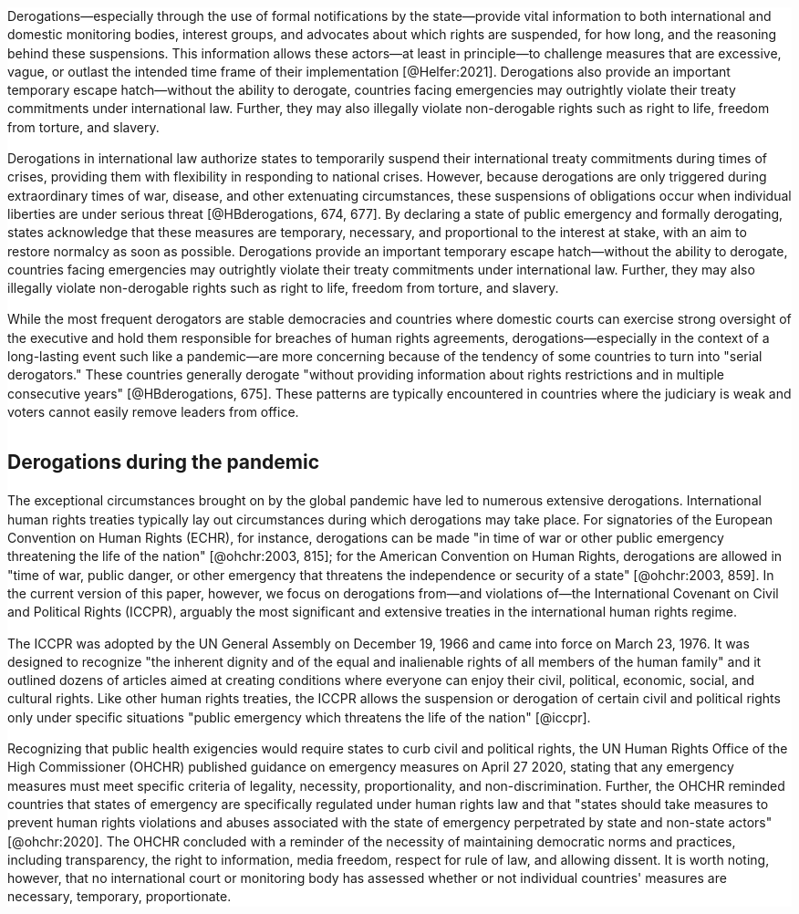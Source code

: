 Derogations—especially through the use of formal notifications by the state—provide vital information to both international and domestic monitoring bodies, interest groups, and advocates about which rights are suspended, for how long, and the reasoning behind these suspensions. This information allows these actors—at least in principle—to challenge measures that are excessive, vague, or outlast the intended time frame of their implementation [@Helfer:2021]. Derogations also provide an important temporary escape hatch—without the ability to derogate, countries facing emergencies may outrightly violate their treaty commitments under international law. Further, they may also illegally violate non-derogable rights such as right to life, freedom from torture, and slavery.

Derogations in international law authorize states to temporarily suspend their international treaty commitments during times of crises, providing them with flexibility in responding to national crises. However, because derogations are only triggered during extraordinary times of war, disease, and other extenuating circumstances, these suspensions of obligations occur when individual liberties are under serious threat [@HBderogations, 674, 677]. By declaring a state of public emergency and formally derogating, states acknowledge that these measures are temporary, necessary, and proportional to the interest at stake, with an aim to restore normalcy as soon as possible. Derogations provide an important temporary escape hatch—without the ability to derogate, countries facing emergencies may outrightly violate their treaty commitments under international law. Further, they may also illegally violate non-derogable rights such as right to life, freedom from torture, and slavery.

While the most frequent derogators are stable democracies and countries where domestic courts can exercise strong oversight of the executive and hold them responsible for breaches of human rights agreements, derogations—especially in the context of a long-lasting event such like a pandemic—are more concerning because of the tendency of some countries to turn into "serial derogators." These countries generally derogate "without providing information about rights restrictions and in multiple consecutive years" [@HBderogations, 675]. These patterns are typically encountered in countries where the judiciary is weak and voters cannot easily remove leaders from office.

## Derogations during the pandemic

The exceptional circumstances brought on by the global pandemic have led to numerous extensive derogations. International human rights treaties typically lay out circumstances during which derogations may take place. For signatories of the European Convention on Human Rights (ECHR), for instance, derogations can be made "in time of war or other public emergency threatening the life of the nation" [@ohchr:2003, 815]; for the American Convention on Human Rights, derogations are allowed in "time of war, public danger, or other emergency that threatens the independence or security of a state" [@ohchr:2003, 859]. In the current version of this paper, however, we focus on derogations from—and violations of—the International Covenant on Civil and Political Rights (ICCPR), arguably the most significant and extensive treaties in the international human rights regime.

The ICCPR was adopted by the UN General Assembly on December 19, 1966 and came into force on March 23, 1976. It was designed to recognize "the inherent dignity and of the equal and inalienable rights of all members of the human family" and it outlined dozens of articles aimed at creating conditions where everyone can enjoy their civil, political, economic, social, and cultural rights. Like other human rights treaties, the ICCPR allows the suspension or derogation of certain civil and political rights only under specific situations "public emergency which threatens the life of the nation" [@iccpr].

Recognizing that public health exigencies would require states to curb civil and political rights, the UN Human Rights Office of the High Commissioner (OHCHR) published guidance on emergency measures on April 27 2020, stating that any emergency measures must meet specific criteria of legality, necessity, proportionality, and non-discrimination. Further, the OHCHR reminded countries that states of emergency are specifically regulated under human rights law and that "states should take measures to prevent human rights violations and abuses associated with the state of emergency perpetrated by state and non-state actors" [@ohchr:2020]. The OHCHR concluded with a reminder of the necessity of maintaining democratic norms and practices, including transparency, the right to information, media freedom, respect for rule of law, and allowing dissent. It is worth noting, however, that no international court or monitoring body has assessed whether or not individual countries' measures are necessary, temporary, proportionate.


[^typology-note]: PanDem only includes data for 144 countries, so the total here does not equal the ICCPR's 173 ratifying states.
[^nv-gtm-3]: Note verbal Ref. NV-OEA-M4-No.182-2020, March 23, 2020, <http://www.oas.org/es/sla/ddi/docs/tratados_multilaterales_suspencion_garantias_Guatemala_nota_No_182-2020.pdf>
[^articles-iccpr]: Article 9 protects against arbitrary arrests and detentions; Article 12 protects the right of individual movement; Article 21 protects the right to assembly.
[^article11-echr]: Article 11 protects the right to assembly and association.
[^arm-decision]: "On declaring a state of emergency in the Republic of Armenia," Decision No. 298-N, March 16, 2020, <https://rm.coe.int/16809cf885>
[^nv-arm-3]: Note verbale No. 3201/C-084/2020, March 20, 2020, <https://rm.coe.int/16809cf885>
[^nv-arm-9]: Note verbale No. 3201/C-288/2020, September 16, 2020, <https://rm.coe.int/16809f97a6>
[^nv-arm-lots]: See Note verbale Nos. 3201/C-084/2020 (March 20, 2020), 3201/C-127/2020 (April 17, 2020), 3201/C-165/2020 (May 14, 2020), 3201/C-191/2020 (June 15, 2020), and 3201/C-223/2020 (July 15, 2020).
[^art352]: Part XVIII—Emergency Provisions—Article 352, <https://www.mea.gov.in/Images/pdf1/Part18.pdf>
[^iccpr17]: Article 17 of the ICCPR states that "No one shall be subjected to arbitrary or unlawful interference with his privacy, family, home or correspondence, nor to unlawful attacks on his honour and reputation."